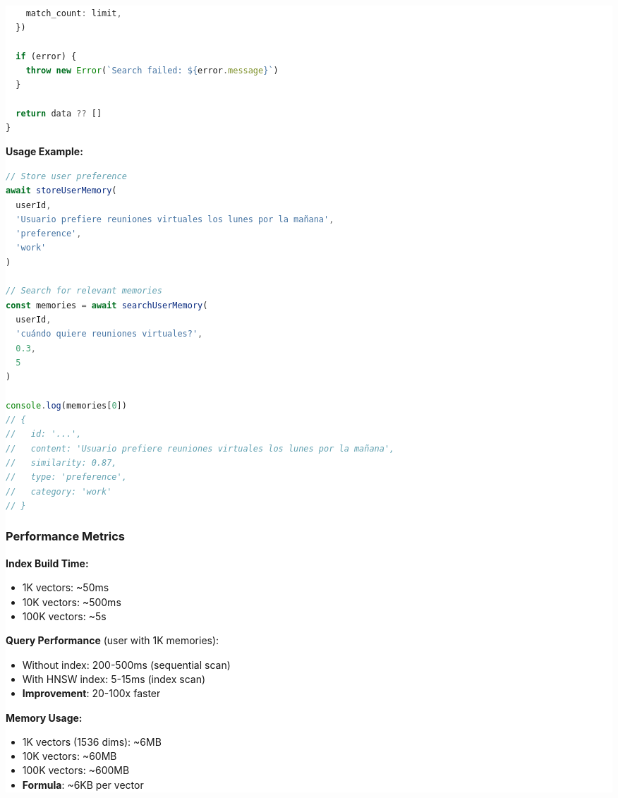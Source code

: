 ```typescript
    match_count: limit,
  })

  if (error) {
    throw new Error(`Search failed: ${error.message}`)
  }

  return data ?? []
}
```

**Usage Example:**
```typescript
// Store user preference
await storeUserMemory(
  userId,
  'Usuario prefiere reuniones virtuales los lunes por la mañana',
  'preference',
  'work'
)

// Search for relevant memories
const memories = await searchUserMemory(
  userId,
  'cuándo quiere reuniones virtuales?',
  0.3,
  5
)

console.log(memories[0])
// {
//   id: '...',
//   content: 'Usuario prefiere reuniones virtuales los lunes por la mañana',
//   similarity: 0.87,
//   type: 'preference',
//   category: 'work'
// }
```

### Performance Metrics

**Index Build Time:**
- 1K vectors: ~50ms
- 10K vectors: ~500ms
- 100K vectors: ~5s

**Query Performance** (user with 1K memories):
- Without index: 200-500ms (sequential scan)
- With HNSW index: 5-15ms (index scan)
- **Improvement**: 20-100x faster

**Memory Usage:**
- 1K vectors (1536 dims): ~6MB
- 10K vectors: ~60MB
- 100K vectors: ~600MB
- **Formula**: ~6KB per vector
